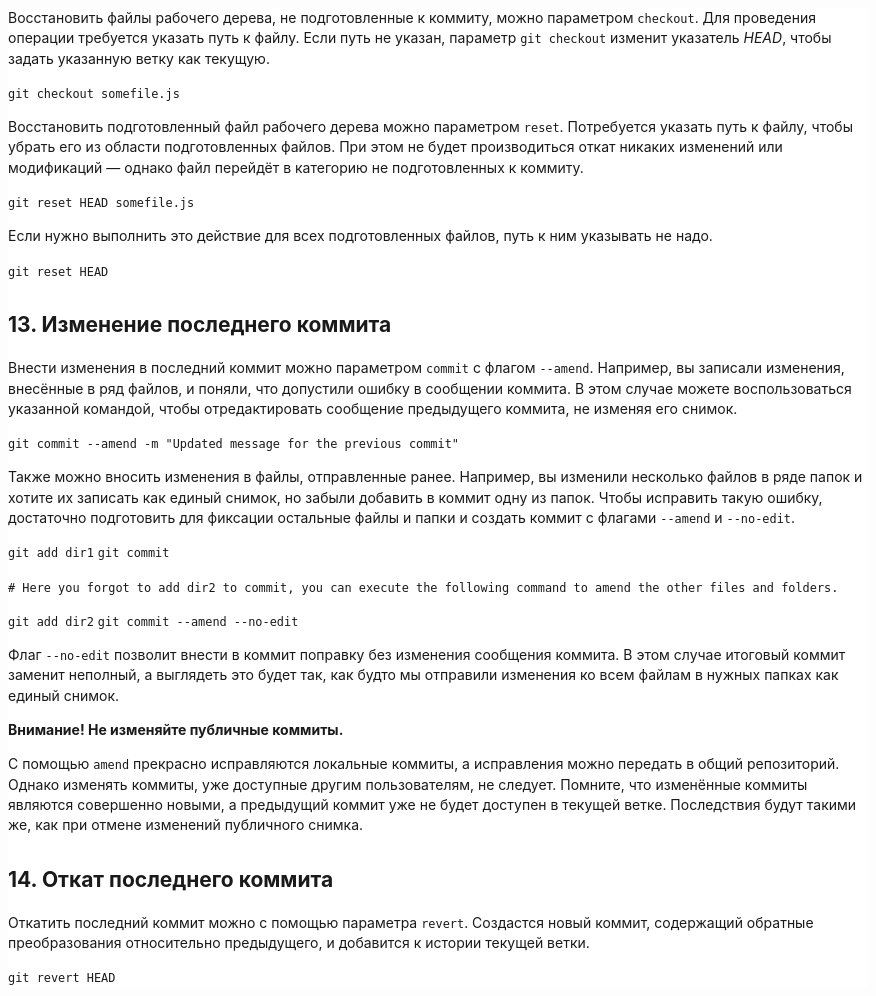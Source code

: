 Восстановить файлы рабочего дерева, не подготовленные к коммиту, можно параметром `checkout`. Для проведения операции требуется указать путь к файлу. Если путь не указан, параметр `git checkout` изменит указатель *HEAD*, чтобы задать указанную ветку как текущую.

`git checkout somefile.js`

Восстановить подготовленный файл рабочего дерева можно параметром `reset`. Потребуется указать путь к файлу, чтобы убрать его из области подготовленных файлов. При этом не будет производиться откат никаких изменений или модификаций — однако файл перейдёт в категорию не подготовленных к коммиту.

`git reset HEAD somefile.js`

Если нужно выполнить это действие для всех подготовленных файлов, путь к ним указывать не надо.

`git reset HEAD`


## <a name="13"></a> 13. Изменение последнего коммита

Внести изменения в последний коммит можно параметром `commit` с флагом `--amend`. Например, вы записали изменения, внесённые в ряд файлов, и поняли, что допустили ошибку в сообщении коммита. В этом случае можете воспользоваться указанной командой, чтобы отредактировать сообщение предыдущего коммита, не изменяя его снимок.

`git commit --amend -m "Updated message for the previous commit"`

Также можно вносить изменения в файлы, отправленные ранее. Например, вы изменили несколько файлов в ряде папок и хотите их записать как единый снимок, но забыли добавить в коммит одну из папок. Чтобы исправить такую ошибку, достаточно подготовить для фиксации остальные файлы и папки и создать коммит с флагами `--amend` и `--no-edit`.

`git add dir1`
`git commit`

`# Here you forgot to add dir2 to commit, you can execute the
following command to amend the other files and folders.`

`git add dir2`
`git commit --amend --no-edit`

Флаг `--no-edit` позволит внести в коммит поправку без изменения сообщения коммита. В этом случае итоговый коммит заменит неполный, а выглядеть это будет так, как будто мы отправили изменения ко всем файлам в нужных папках как единый снимок.

**Внимание! Не изменяйте публичные коммиты.**

С помощью `amend` прекрасно исправляются локальные коммиты, а исправления можно передать в общий репозиторий. Однако изменять коммиты, уже доступные другим пользователям, не следует. Помните, что изменённые коммиты являются совершенно новыми, а предыдущий коммит уже не будет доступен в текущей ветке. Последствия будут такими же, как при отмене изменений публичного снимка.


## <a name="14"></a> 14. Откат последнего коммита

Откатить последний коммит можно с помощью параметра `revert`. Создастся новый коммит, содержащий обратные преобразования относительно предыдущего, и добавится к истории текущей ветки.

`git revert HEAD`
